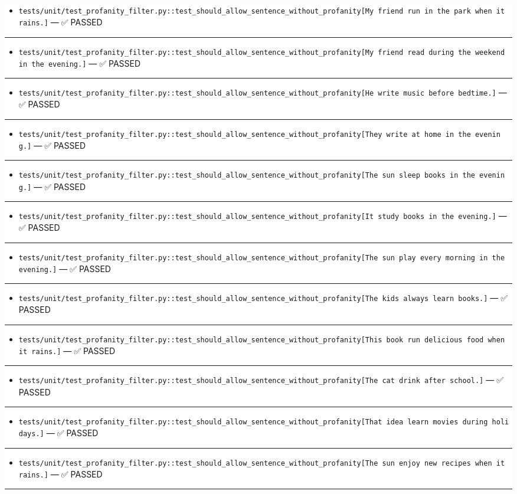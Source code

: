 - `tests/unit/test_profanity_filter.py::test_should_allow_sentence_without_profanity[My friend run in the park when it rains.]` — ✅ PASSED

---

- `tests/unit/test_profanity_filter.py::test_should_allow_sentence_without_profanity[My friend read during the weekend in the evening.]` — ✅ PASSED

---

- `tests/unit/test_profanity_filter.py::test_should_allow_sentence_without_profanity[He write music before bedtime.]` — ✅ PASSED

---

- `tests/unit/test_profanity_filter.py::test_should_allow_sentence_without_profanity[They write at home in the evening.]` — ✅ PASSED

---

- `tests/unit/test_profanity_filter.py::test_should_allow_sentence_without_profanity[The sun sleep books in the evening.]` — ✅ PASSED

---

- `tests/unit/test_profanity_filter.py::test_should_allow_sentence_without_profanity[It study books in the evening.]` — ✅ PASSED

---

- `tests/unit/test_profanity_filter.py::test_should_allow_sentence_without_profanity[The sun play every morning in the evening.]` — ✅ PASSED

---

- `tests/unit/test_profanity_filter.py::test_should_allow_sentence_without_profanity[The kids always learn books.]` — ✅ PASSED

---

- `tests/unit/test_profanity_filter.py::test_should_allow_sentence_without_profanity[This book run delicious food when it rains.]` — ✅ PASSED

---

- `tests/unit/test_profanity_filter.py::test_should_allow_sentence_without_profanity[The cat drink after school.]` — ✅ PASSED

---

- `tests/unit/test_profanity_filter.py::test_should_allow_sentence_without_profanity[That idea learn movies during holidays.]` — ✅ PASSED

---

- `tests/unit/test_profanity_filter.py::test_should_allow_sentence_without_profanity[The sun enjoy new recipes when it rains.]` — ✅ PASSED

---
